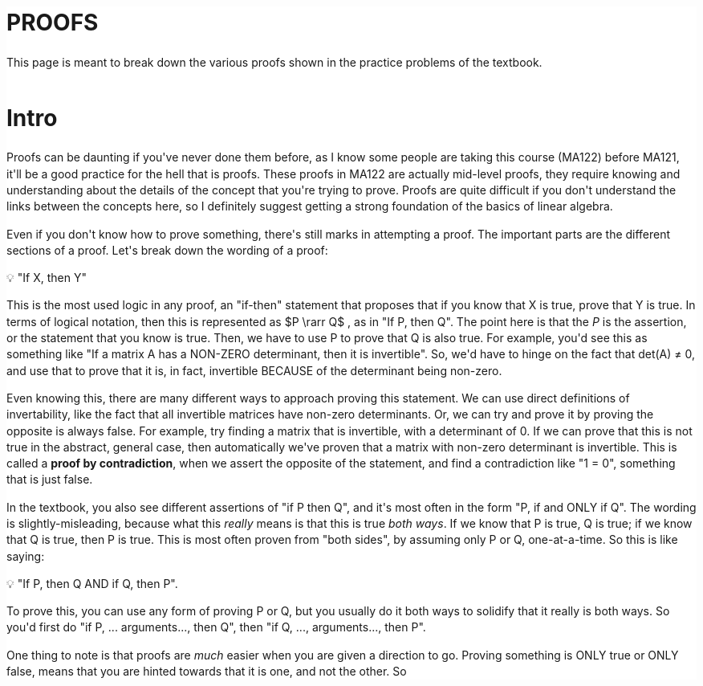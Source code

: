 # PROOFS

This page is meant to break down the various proofs shown in the practice problems of the textbook.

# Intro

Proofs can be daunting if you've never done them before, as I know some people are taking this course (MA122) before MA121, it'll be a good practice for the hell that is proofs. These proofs in MA122 are actually mid-level proofs, they require knowing and understanding about the details of the concept that you're trying to prove. Proofs are quite difficult if you don't understand the links between the concepts here, so I definitely suggest getting a strong foundation of the basics of linear algebra.

Even if you don't know how to prove something, there's still marks in attempting a proof. The important parts are the different sections of a proof. Let's break down the wording of a proof:

<aside>
💡 "If X, then Y"

This is the most used logic in any proof, an "if-then" statement that proposes that if you know that X is true, prove that Y is true. In terms of logical notation, then this is represented as $P \rarr Q$ , as in "If P, then Q". The point here is that the *P* is the assertion, or the statement that you know is true. Then, we have to use P to prove that Q is also true. For example, you'd see this as something like "If a matrix A has a NON-ZERO determinant, then it is invertible". So, we'd have to hinge on the fact that det(A) ≠ 0, and use that to prove that it is, in fact, invertible BECAUSE of the determinant being non-zero.

</aside>

Even knowing this, there are many different ways to approach proving this statement. We can use direct definitions of invertability, like the fact that all invertible matrices have non-zero determinants. Or, we can try and prove it by proving the opposite is always false. For example, try finding a matrix that is invertible, with a determinant of 0. If we can prove that this is not true in the abstract, general case, then automatically we've proven that a matrix with non-zero determinant is invertible. This is called a **proof by contradiction**, when we assert the opposite of the statement, and find a contradiction like "1 = 0", something that is just false.

In the textbook, you also see different assertions of "if P then Q", and it's most often in the form "P, if and ONLY if Q". The wording is slightly-misleading, because what this *really* means is that this is true *both ways*. If we know that P is true, Q is true; if we know that Q is true, then P is true. This is most often proven from "both sides", by assuming only P or Q, one-at-a-time. So this is like saying:

<aside>
💡 "If P, then Q AND if Q, then P".

To prove this, you can use any form of proving P or Q, but you usually do it both ways to solidify that it really is both ways. So you'd first do "if P, ... arguments..., then Q", then "if Q, ..., arguments..., then P".

</aside>

One thing to note is that proofs are *much* easier when you are given a direction to go. Proving something is ONLY true or ONLY false, means that you are hinted towards that it is one, and not the other. So 
